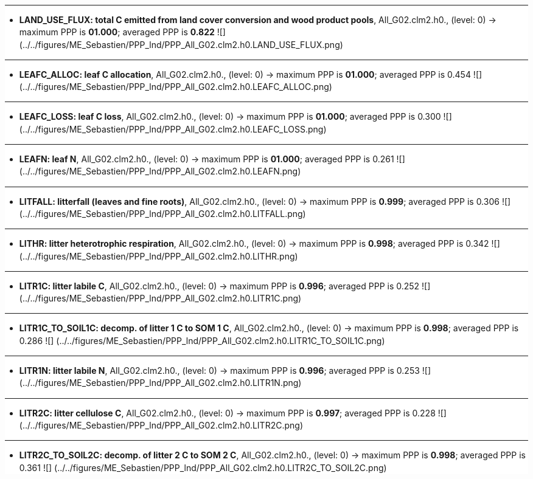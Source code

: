 ------ 
 
  * __LAND_USE_FLUX: total C emitted from land cover conversion and wood product pools__, All_G02.clm2.h0., (level: 0) -> maximum PPP is __01.000__; averaged PPP is __0.822__ ![] (../../figures/ME_Sebastien/PPP_lnd/PPP_All_G02.clm2.h0.LAND_USE_FLUX.png)
 
------ 
 
  * __LEAFC_ALLOC: leaf C allocation__, All_G02.clm2.h0., (level: 0) -> maximum PPP is __01.000__; averaged PPP is 0.454 ![] (../../figures/ME_Sebastien/PPP_lnd/PPP_All_G02.clm2.h0.LEAFC_ALLOC.png)
 
------ 
 
  * __LEAFC_LOSS: leaf C loss__, All_G02.clm2.h0., (level: 0) -> maximum PPP is __01.000__; averaged PPP is 0.300 ![] (../../figures/ME_Sebastien/PPP_lnd/PPP_All_G02.clm2.h0.LEAFC_LOSS.png)
 
------ 
 
  * __LEAFN: leaf N__, All_G02.clm2.h0., (level: 0) -> maximum PPP is __01.000__; averaged PPP is 0.261 ![] (../../figures/ME_Sebastien/PPP_lnd/PPP_All_G02.clm2.h0.LEAFN.png)
 
------ 
 
  * __LITFALL: litterfall (leaves and fine roots)__, All_G02.clm2.h0., (level: 0) -> maximum PPP is __0.999__; averaged PPP is 0.306 ![] (../../figures/ME_Sebastien/PPP_lnd/PPP_All_G02.clm2.h0.LITFALL.png)
 
------ 
 
  * __LITHR: litter heterotrophic respiration__, All_G02.clm2.h0., (level: 0) -> maximum PPP is __0.998__; averaged PPP is 0.342 ![] (../../figures/ME_Sebastien/PPP_lnd/PPP_All_G02.clm2.h0.LITHR.png)
 
------ 
 
  * __LITR1C: litter labile C__, All_G02.clm2.h0., (level: 0) -> maximum PPP is __0.996__; averaged PPP is 0.252 ![] (../../figures/ME_Sebastien/PPP_lnd/PPP_All_G02.clm2.h0.LITR1C.png)
 
------ 
 
  * __LITR1C_TO_SOIL1C: decomp. of litter 1 C to SOM 1 C__, All_G02.clm2.h0., (level: 0) -> maximum PPP is __0.998__; averaged PPP is 0.286 ![] (../../figures/ME_Sebastien/PPP_lnd/PPP_All_G02.clm2.h0.LITR1C_TO_SOIL1C.png)
 
------ 
 
  * __LITR1N: litter labile N__, All_G02.clm2.h0., (level: 0) -> maximum PPP is __0.996__; averaged PPP is 0.253 ![] (../../figures/ME_Sebastien/PPP_lnd/PPP_All_G02.clm2.h0.LITR1N.png)
 
------ 
 
  * __LITR2C: litter cellulose C__, All_G02.clm2.h0., (level: 0) -> maximum PPP is __0.997__; averaged PPP is 0.228 ![] (../../figures/ME_Sebastien/PPP_lnd/PPP_All_G02.clm2.h0.LITR2C.png)
 
------ 
 
  * __LITR2C_TO_SOIL2C: decomp. of litter 2 C to SOM 2 C__, All_G02.clm2.h0., (level: 0) -> maximum PPP is __0.998__; averaged PPP is 0.361 ![] (../../figures/ME_Sebastien/PPP_lnd/PPP_All_G02.clm2.h0.LITR2C_TO_SOIL2C.png)
 